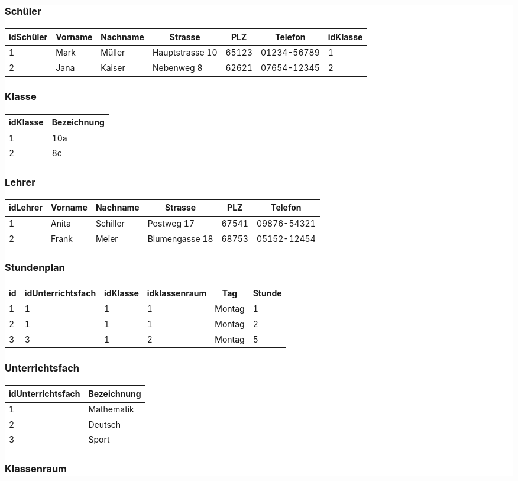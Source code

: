 
### Schüler

|idSchüler|Vorname|Nachname|Strasse|PLZ|Telefon|idKlasse|
|---------|-------|--------|-------|---|-------|--------|
|1        |Mark   |Müller  |Hauptstrasse 10|65123|01234-56789|1|
|2|Jana|Kaiser|Nebenweg 8|62621|07654-12345|2|

### Klasse

|idKlasse|Bezeichnung|
|-|-|
|1|10a|
|2|8c|

### Lehrer

|idLehrer|Vorname|Nachname|Strasse|PLZ|Telefon|
|-|-|-|-|-|-|
|1|Anita|Schiller|Postweg 17|67541|09876-54321|
|2|Frank|Meier|Blumengasse 18|68753|05152-12454|

### Stundenplan

|id|idUnterrichtsfach|idKlasse|idklassenraum|Tag|Stunde|
|-|-|-|-|-|-|
|1|1|1|1|Montag|1|
|2|1|1|1|Montag|2|
|3|3|1|2|Montag|5|

### Unterrichtsfach

|idUnterrichtsfach|Bezeichnung|
|-|-|
|1|Mathematik|
|2|Deutsch|
|3|Sport|

### Klassenraum
